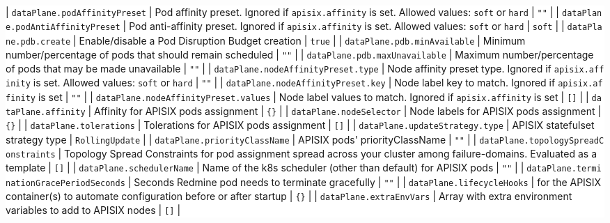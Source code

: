 | `dataPlane.podAffinityPreset`                                 | Pod affinity preset. Ignored if `apisix.affinity` is set. Allowed values: `soft` or `hard`                                                                                                                                            | `""`             |
| `dataPlane.podAntiAffinityPreset`                             | Pod anti-affinity preset. Ignored if `apisix.affinity` is set. Allowed values: `soft` or `hard`                                                                                                                                       | `soft`           |
| `dataPlane.pdb.create`                                        | Enable/disable a Pod Disruption Budget creation                                                                                                                                                                                       | `true`           |
| `dataPlane.pdb.minAvailable`                                  | Minimum number/percentage of pods that should remain scheduled                                                                                                                                                                        | `""`             |
| `dataPlane.pdb.maxUnavailable`                                | Maximum number/percentage of pods that may be made unavailable                                                                                                                                                                        | `""`             |
| `dataPlane.nodeAffinityPreset.type`                           | Node affinity preset type. Ignored if `apisix.affinity` is set. Allowed values: `soft` or `hard`                                                                                                                                      | `""`             |
| `dataPlane.nodeAffinityPreset.key`                            | Node label key to match. Ignored if `apisix.affinity` is set                                                                                                                                                                          | `""`             |
| `dataPlane.nodeAffinityPreset.values`                         | Node label values to match. Ignored if `apisix.affinity` is set                                                                                                                                                                       | `[]`             |
| `dataPlane.affinity`                                          | Affinity for APISIX pods assignment                                                                                                                                                                                                   | `{}`             |
| `dataPlane.nodeSelector`                                      | Node labels for APISIX pods assignment                                                                                                                                                                                                | `{}`             |
| `dataPlane.tolerations`                                       | Tolerations for APISIX pods assignment                                                                                                                                                                                                | `[]`             |
| `dataPlane.updateStrategy.type`                               | APISIX statefulset strategy type                                                                                                                                                                                                      | `RollingUpdate`  |
| `dataPlane.priorityClassName`                                 | APISIX pods' priorityClassName                                                                                                                                                                                                        | `""`             |
| `dataPlane.topologySpreadConstraints`                         | Topology Spread Constraints for pod assignment spread across your cluster among failure-domains. Evaluated as a template                                                                                                              | `[]`             |
| `dataPlane.schedulerName`                                     | Name of the k8s scheduler (other than default) for APISIX pods                                                                                                                                                                        | `""`             |
| `dataPlane.terminationGracePeriodSeconds`                     | Seconds Redmine pod needs to terminate gracefully                                                                                                                                                                                     | `""`             |
| `dataPlane.lifecycleHooks`                                    | for the APISIX container(s) to automate configuration before or after startup                                                                                                                                                         | `{}`             |
| `dataPlane.extraEnvVars`                                      | Array with extra environment variables to add to APISIX nodes                                                                                                                                                                         | `[]`             |